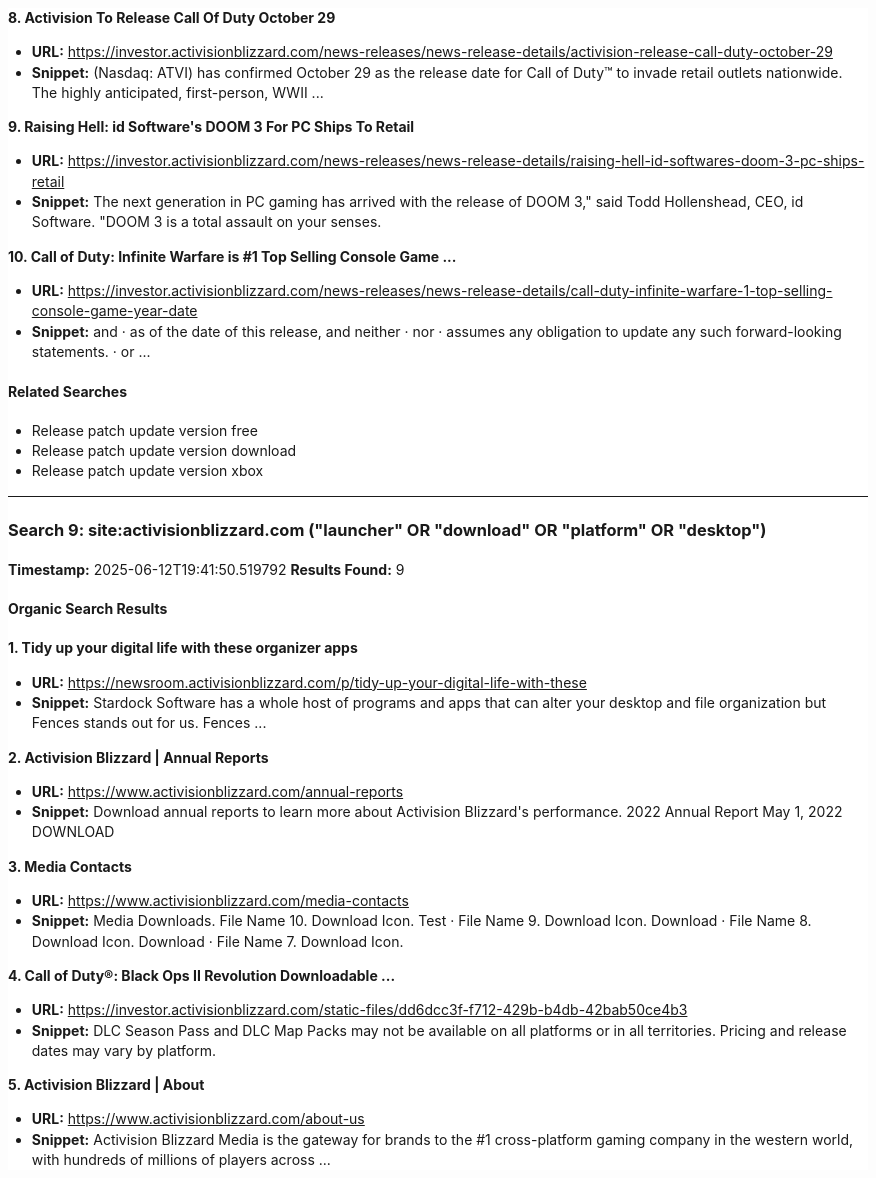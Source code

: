 **8. Activision To Release Call Of Duty October 29**
* **URL:** https://investor.activisionblizzard.com/news-releases/news-release-details/activision-release-call-duty-october-29
* **Snippet:** (Nasdaq: ATVI) has confirmed October 29 as the release date for Call of Duty™ to invade retail outlets nationwide. The highly anticipated, first-person, WWII ...

**9. Raising Hell: id Software's DOOM 3 For PC Ships To Retail**
* **URL:** https://investor.activisionblizzard.com/news-releases/news-release-details/raising-hell-id-softwares-doom-3-pc-ships-retail
* **Snippet:** The next generation in PC gaming has arrived with the release of DOOM 3," said Todd Hollenshead, CEO, id Software. "DOOM 3 is a total assault on your senses.

**10. Call of Duty: Infinite Warfare is #1 Top Selling Console Game ...**
* **URL:** https://investor.activisionblizzard.com/news-releases/news-release-details/call-duty-infinite-warfare-1-top-selling-console-game-year-date
* **Snippet:** and · as of the date of this release, and neither · nor · assumes any obligation to update any such forward-looking statements. · or ...

#### Related Searches
* Release patch update version free
* Release patch update version download
* Release patch update version xbox

---

### Search 9: site:activisionblizzard.com ("launcher" OR "download" OR "platform" OR "desktop")
**Timestamp:** 2025-06-12T19:41:50.519792
**Results Found:** 9

#### Organic Search Results
**1. Tidy up your digital life with these organizer apps**
* **URL:** https://newsroom.activisionblizzard.com/p/tidy-up-your-digital-life-with-these
* **Snippet:** Stardock Software has a whole host of programs and apps that can alter your desktop and file organization but Fences stands out for us. Fences ...

**2. Activision Blizzard | Annual Reports**
* **URL:** https://www.activisionblizzard.com/annual-reports
* **Snippet:** Download annual reports to learn more about Activision Blizzard's performance. 2022 Annual Report May 1, 2022 DOWNLOAD

**3. Media Contacts**
* **URL:** https://www.activisionblizzard.com/media-contacts
* **Snippet:** Media Downloads. File Name 10. Download Icon. Test · File Name 9. Download Icon. Download · File Name 8. Download Icon. Download · File Name 7. Download Icon.

**4. Call of Duty®: Black Ops II Revolution Downloadable ...**
* **URL:** https://investor.activisionblizzard.com/static-files/dd6dcc3f-f712-429b-b4db-42bab50ce4b3
* **Snippet:** DLC Season Pass and DLC Map Packs may not be available on all platforms or in all territories. Pricing and release dates may vary by platform.

**5. Activision Blizzard | About**
* **URL:** https://www.activisionblizzard.com/about-us
* **Snippet:** Activision Blizzard Media is the gateway for brands to the #1 cross-platform gaming company in the western world, with hundreds of millions of players across ...
